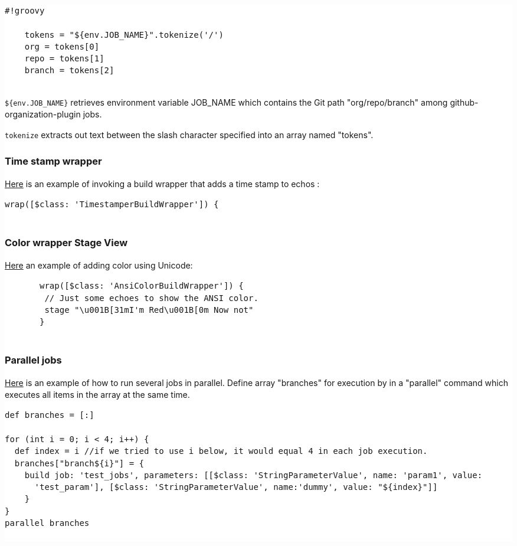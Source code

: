    <pre>
#!groovy
&nbsp;
    tokens = "${env.JOB_NAME}".tokenize('/')
    org = tokens[0]
    repo = tokens[1]
    branch = tokens[2]
   </pre>

`${env.JOB_NAME}` retrieves environment variable JOB_NAME which contains the Git path
"org/repo/branch" among github-organization-plugin jobs.

`tokenize` extracts out text between the slash character specified
into an array named "tokens".


### Time stamp wrapper #

<a target="_blank" href="https://github.com/jenkinsci/pipeline-examples/blob/master/pipeline-examples/timestamper-wrapper/timestamperWrapper.groovy">
Here</a> is an example of invoking a build wrapper 
that adds a time stamp to echos :

   <pre>
wrap([$class: 'TimestamperBuildWrapper']) {
   </pre>


### Color wrapper Stage View #

<a target="_blank" href="https://github.com/jenkinsci/pipeline-examples/blob/master/pipeline-examples/ansi-color-build-wrapper/AnsiColorBuildWrapper.groovy">
Here</a> an example of adding color using Unicode:

   <pre>
       wrap([$class: 'AnsiColorBuildWrapper']) {
        // Just some echoes to show the ANSI color.
        stage "\u001B[31mI'm Red\u001B[0m Now not"
       }
   </pre>


<a name="ParallelJobs"></a>

### Parallel jobs #

<a target="_blank" href="https://github.com/jenkinsci/pipeline-examples/blob/master/pipeline-examples/jobs-in-parallel/jobs_in_parallel.groovy">
Here</a> is an example of how to run several jobs in parallel.
Define array "branches" for execution by in a 
"parallel" command which executes all items in the array at the same time.

   <pre>
def branches = [:]
&nbsp;
for (int i = 0; i < 4; i++) {
  def index = i //if we tried to use i below, it would equal 4 in each job execution.
  branches["branch${i}"] = {
    build job: 'test_jobs', parameters: [[$class: 'StringParameterValue', name: 'param1', value:
      'test_param'], [$class: 'StringParameterValue', name:'dummy', value: "${index}"]]
    }
}
parallel branches
   </pre>
